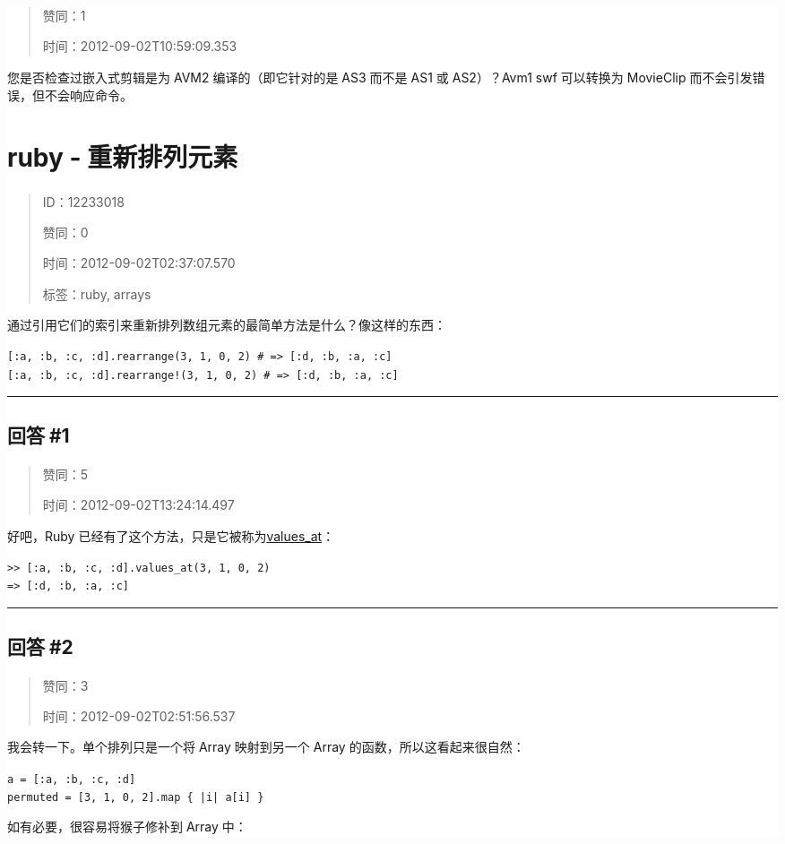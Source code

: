 > 赞同：1
> 
> 时间：2012-09-02T10:59:09.353

您是否检查过嵌入式剪辑是为 AVM2 编译的（即它针对的是 AS3 而不是 AS1 或 AS2）？Avm1 swf 可以转换为 MovieClip 而不会引发错误，但不会响应命令。

# ruby - 重新排列元素

> ID：12233018
> 
> 赞同：0
> 
> 时间：2012-09-02T02:37:07.570
> 
> 标签：ruby, arrays

通过引用它们的索引来重新排列数组元素的最简单方法是什么？像这样的东西：

```
[:a, :b, :c, :d].rearrange(3, 1, 0, 2) # => [:d, :b, :a, :c]
[:a, :b, :c, :d].rearrange!(3, 1, 0, 2) # => [:d, :b, :a, :c] 
```

* * *

## 回答 #1

> 赞同：5
> 
> 时间：2012-09-02T13:24:14.497

好吧，Ruby 已经有了这个方法，只是它被称为[values_at](http://www.ruby-doc.org/core-1.9.3/Array.html#method-i-values_at)：

```
>> [:a, :b, :c, :d].values_at(3, 1, 0, 2)
=> [:d, :b, :a, :c] 
```

* * *

## 回答 #2

> 赞同：3
> 
> 时间：2012-09-02T02:51:56.537

我会转一下。单个排列只是一个将 Array 映射到另一个 Array 的函数，所以这看起来很自然：

```
a = [:a, :b, :c, :d]
permuted = [3, 1, 0, 2].map { |i| a[i] } 
```

如有必要，很容易将猴子修补到 Array 中：
